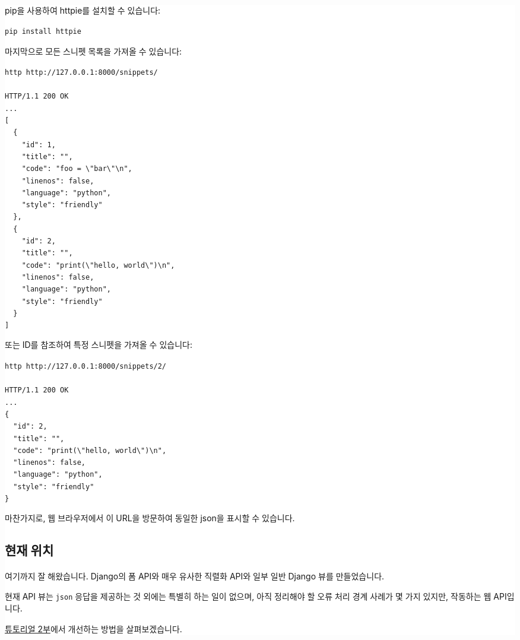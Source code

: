 pip을 사용하여 httpie를 설치할 수 있습니다:

    pip install httpie

마지막으로 모든 스니펫 목록을 가져올 수 있습니다:

    http http://127.0.0.1:8000/snippets/

    HTTP/1.1 200 OK
    ...
    [
      {
        "id": 1,
        "title": "",
        "code": "foo = \"bar\"\n",
        "linenos": false,
        "language": "python",
        "style": "friendly"
      },
      {
        "id": 2,
        "title": "",
        "code": "print(\"hello, world\")\n",
        "linenos": false,
        "language": "python",
        "style": "friendly"
      }
    ]

또는 ID를 참조하여 특정 스니펫을 가져올 수 있습니다:

    http http://127.0.0.1:8000/snippets/2/

    HTTP/1.1 200 OK
    ...
    {
      "id": 2,
      "title": "",
      "code": "print(\"hello, world\")\n",
      "linenos": false,
      "language": "python",
      "style": "friendly"
    }

마찬가지로, 웹 브라우저에서 이 URL을 방문하여 동일한 json을 표시할 수 있습니다.

## 현재 위치

여기까지 잘 해왔습니다. Django의 폼 API와 매우 유사한 직렬화 API와 일부 일반 Django 뷰를 만들었습니다.

현재 API 뷰는 `json` 응답을 제공하는 것 외에는 특별히 하는 일이 없으며, 아직 정리해야 할 오류 처리 경계 사례가 몇 가지 있지만, 작동하는 웹 API입니다.

[튜토리얼 2부][tut-2]에서 개선하는 방법을 살펴보겠습니다.

[quickstart]: quickstart.md
[repo]: https://github.com/encode/rest-framework-tutorial
[sandbox]: https://restframework.herokuapp.com/
[venv]: https://docs.python.org/3/library/venv.html
[tut-2]: 2-requests-and-responses.md
[httpie]: https://github.com/httpie/httpie#installation
[curl]: https://curl.haxx.se/

